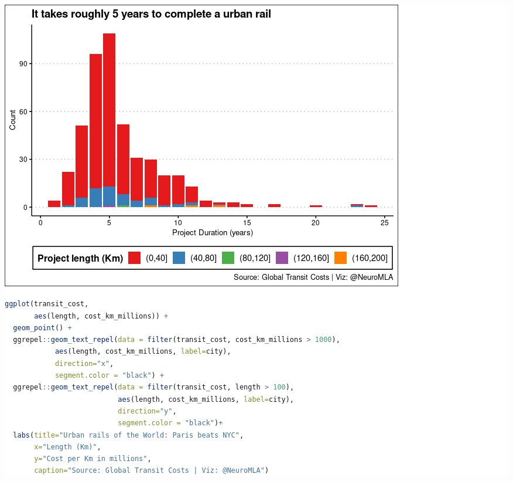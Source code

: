 ![](week02_files/figure-html/duration-hist-fill-1.png)


```r
ggplot(transit_cost,
       aes(length, cost_km_millions)) +
  geom_point() +
  ggrepel::geom_text_repel(data = filter(transit_cost, cost_km_millions > 1000), 
            aes(length, cost_km_millions, label=city),
            direction="x", 
            segment.color = "black") +
  ggrepel::geom_text_repel(data = filter(transit_cost, length > 100), 
                           aes(length, cost_km_millions, label=city),
                           direction="y", 
                           segment.color = "black")+
  labs(title="Urban rails of the World: Paris beats NYC",
       x="Length (Km)",
       y="Cost per Km in millions",
       caption="Source: Global Transit Costs | Viz: @NeuroMLA")
```
